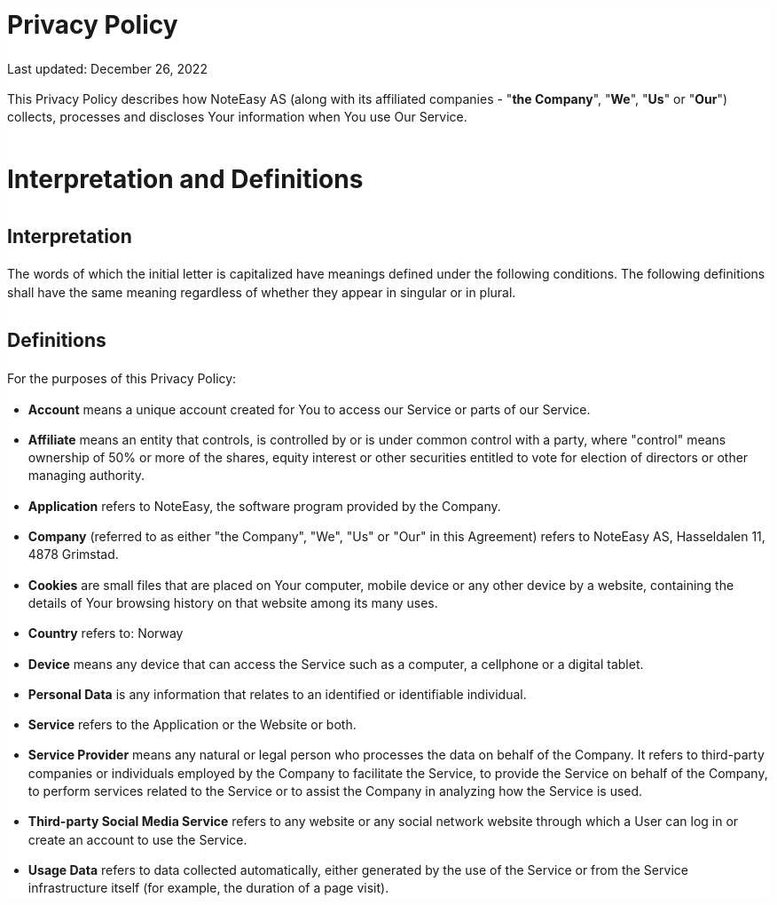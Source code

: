 # Privacy Policy 

Last updated: December 26, 2022

This Privacy Policy describes how NoteEasy AS (along with its affiliated companies - "**the Company**", "**We**", "**Us**" or "**Our**") collects, processes and discloses Your information when You use Our Service. 


# Interpretation and Definitions 

## Interpretation

The words of which the initial letter is capitalized have meanings defined under the following conditions. The following definitions shall have the same meaning regardless of whether they appear in singular or in plural.

## Definitions

For the purposes of this Privacy Policy:

- __Account__ means a unique account created for You to access our Service or parts of our Service.

- __Affiliate__ means an entity that controls, is controlled by or is under common control with a party, where "control" means ownership of 50% or more of the shares, equity interest or other securities entitled to vote for election of directors or other managing authority.

- __Application__ refers to NoteEasy, the software program provided by the Company.

- __Company__ (referred to as either "the Company", "We", "Us" or "Our" in this Agreement) refers to NoteEasy AS, Hasseldalen 11, 4878 Grimstad.

- __Cookies__ are small files that are placed on Your computer, mobile device or any other device by a website, containing the details of Your browsing history on that website among its many uses.

- __Country__ refers to:  Norway

- __Device__ means any device that can access the Service such as a computer, a cellphone or a digital tablet.

- __Personal Data__ is any information that relates to an identified or identifiable individual.

- __Service__ refers to the Application or the Website or both.

- __Service Provider__ means any natural or legal person who processes the data on behalf of the Company. It refers to third-party companies or individuals employed by the Company to facilitate the Service, to provide the Service on behalf of the Company, to perform services related to the Service or to assist the Company in analyzing how the Service is used.

- __Third-party Social Media Service__ refers to any website or any social network website through which a User can log in or create an account to use the Service.

- __Usage Data__ refers to data collected automatically, either generated by the use of the Service or from the Service infrastructure itself (for example, the duration of a page visit).
